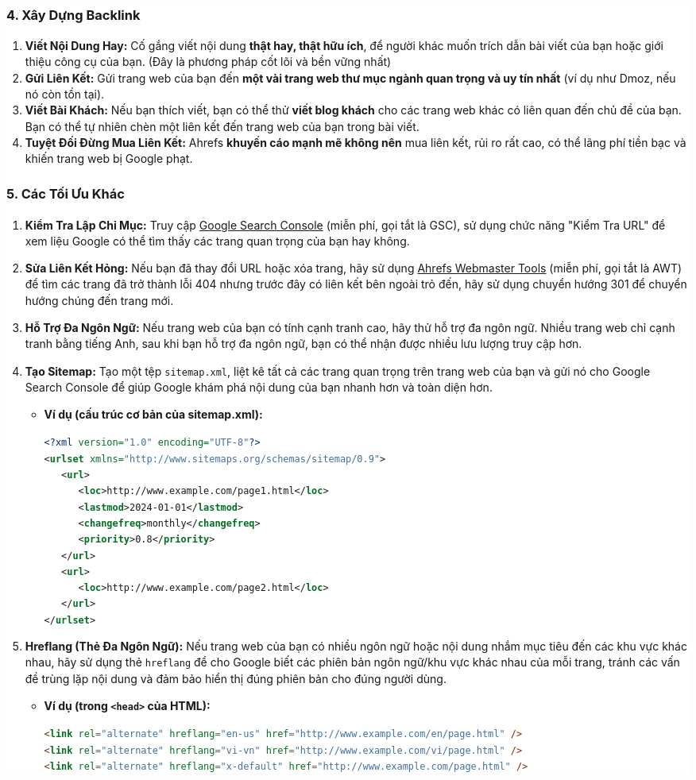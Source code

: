 ### 4. Xây Dựng Backlink

1.  **Viết Nội Dung Hay:** Cố gắng viết nội dung **thật hay, thật hữu ích**, để người khác muốn trích dẫn bài viết của bạn hoặc giới thiệu công cụ của bạn. (Đây là phương pháp cốt lõi và bền vững nhất)
2.  **Gửi Liên Kết:** Gửi trang web của bạn đến **một vài trang web thư mục ngành quan trọng và uy tín nhất** (ví dụ như Dmoz, nếu nó còn tồn tại).
3.  **Viết Bài Khách:** Nếu bạn thích viết, bạn có thể thử **viết blog khách** cho các trang web khác có liên quan đến chủ đề của bạn. Bạn có thể tự nhiên chèn một liên kết đến trang web của bạn trong bài viết.
4.  **Tuyệt Đối Đừng Mua Liên Kết:** Ahrefs **khuyến cáo mạnh mẽ không nên** mua liên kết, rủi ro rất cao, có thể lãng phí tiền bạc và khiến trang web bị Google phạt.

### 5. Các Tối Ưu Khác

1.  **Kiểm Tra Lập Chỉ Mục:** Truy cập [Google Search Console](https://search.google.com/search-console/about) (miễn phí, gọi tắt là GSC), sử dụng chức năng "Kiểm Tra URL" để xem liệu Google có thể tìm thấy các trang quan trọng của bạn hay không.
2.  **Sửa Liên Kết Hỏng:** Nếu bạn đã thay đổi URL hoặc xóa trang, hãy sử dụng [Ahrefs Webmaster Tools](https://ahrefs.com/webmaster-tools) (miễn phí, gọi tắt là AWT) để tìm các trang đã trở thành lỗi 404 nhưng trước đây có liên kết bên ngoài trỏ đến, hãy sử dụng chuyển hướng 301 để chuyển hướng chúng đến trang mới.
3.  **Hỗ Trợ Đa Ngôn Ngữ:** Nếu trang web của bạn có tính cạnh tranh cao, hãy thử hỗ trợ đa ngôn ngữ. Nhiều trang web chỉ cạnh tranh bằng tiếng Anh, sau khi bạn hỗ trợ đa ngôn ngữ, bạn có thể nhận được nhiều lưu lượng truy cập hơn.
4.  **Tạo Sitemap:** Tạo một tệp `sitemap.xml`, liệt kê tất cả các trang quan trọng trên trang web của bạn và gửi nó cho Google Search Console để giúp Google khám phá nội dung của bạn nhanh hơn và toàn diện hơn.
    *   **Ví dụ (cấu trúc cơ bản của sitemap.xml):**

        ```xml
        <?xml version="1.0" encoding="UTF-8"?>
        <urlset xmlns="http://www.sitemaps.org/schemas/sitemap/0.9">
           <url>
              <loc>http://www.example.com/page1.html</loc>
              <lastmod>2024-01-01</lastmod>
              <changefreq>monthly</changefreq>
              <priority>0.8</priority>
           </url>
           <url>
              <loc>http://www.example.com/page2.html</loc>
           </url>
        </urlset>
        ```

5.  **Hreflang (Thẻ Đa Ngôn Ngữ):** Nếu trang web của bạn có nhiều ngôn ngữ hoặc nội dung nhắm mục tiêu đến các khu vực khác nhau, hãy sử dụng thẻ `hreflang` để cho Google biết các phiên bản ngôn ngữ/khu vực khác nhau của mỗi trang, tránh các vấn đề trùng lặp nội dung và đảm bảo hiển thị đúng phiên bản cho đúng người dùng.
    *   **Ví dụ (trong `<head>` của HTML):**

        ```html
        <link rel="alternate" hreflang="en-us" href="http://www.example.com/en/page.html" />
        <link rel="alternate" hreflang="vi-vn" href="http://www.example.com/vi/page.html" />
        <link rel="alternate" hreflang="x-default" href="http://www.example.com/page.html" />
        ```
